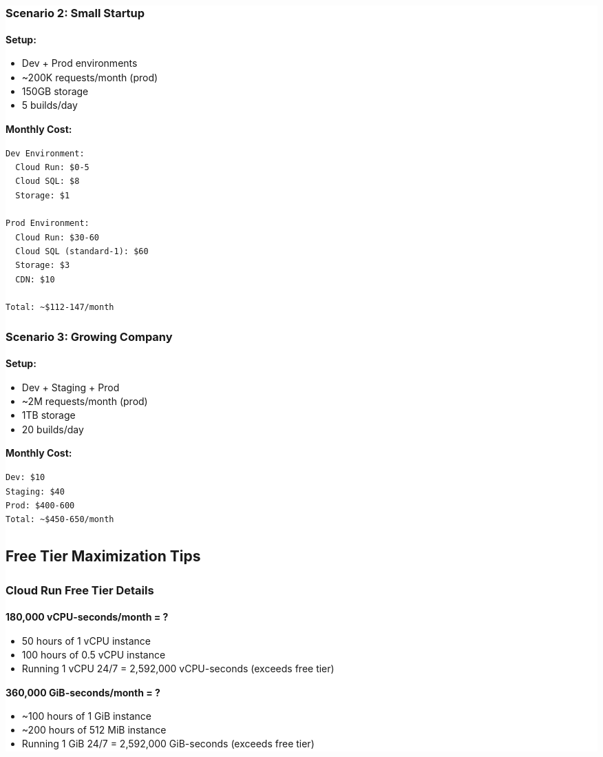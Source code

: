 ### Scenario 2: Small Startup

**Setup:**
- Dev + Prod environments
- ~200K requests/month (prod)
- 150GB storage
- 5 builds/day

**Monthly Cost:**
```
Dev Environment:
  Cloud Run: $0-5
  Cloud SQL: $8
  Storage: $1

Prod Environment:
  Cloud Run: $30-60
  Cloud SQL (standard-1): $60
  Storage: $3
  CDN: $10

Total: ~$112-147/month
```

### Scenario 3: Growing Company

**Setup:**
- Dev + Staging + Prod
- ~2M requests/month (prod)
- 1TB storage
- 20 builds/day

**Monthly Cost:**
```
Dev: $10
Staging: $40
Prod: $400-600
Total: ~$450-650/month
```

## Free Tier Maximization Tips

### Cloud Run Free Tier Details

**180,000 vCPU-seconds/month = ?**
- 50 hours of 1 vCPU instance
- 100 hours of 0.5 vCPU instance
- Running 1 vCPU 24/7 = 2,592,000 vCPU-seconds (exceeds free tier)

**360,000 GiB-seconds/month = ?**
- ~100 hours of 1 GiB instance
- ~200 hours of 512 MiB instance
- Running 1 GiB 24/7 = 2,592,000 GiB-seconds (exceeds free tier)
